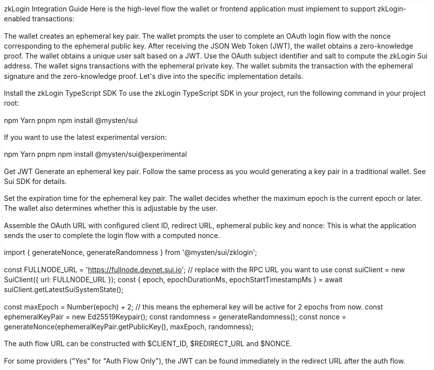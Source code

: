 zkLogin Integration Guide
Here is the high-level flow the wallet or frontend application must implement to support zkLogin-enabled transactions:

The wallet creates an ephemeral key pair.
The wallet prompts the user to complete an OAuth login flow with the nonce corresponding to the ephemeral public key.
After receiving the JSON Web Token (JWT), the wallet obtains a zero-knowledge proof.
The wallet obtains a unique user salt based on a JWT. Use the OAuth subject identifier and salt to compute the zkLogin Sui address.
The wallet signs transactions with the ephemeral private key.
The wallet submits the transaction with the ephemeral signature and the zero-knowledge proof.
Let's dive into the specific implementation details.

Install the zkLogin TypeScript SDK
To use the zkLogin TypeScript SDK in your project, run the following command in your project root:

npm
Yarn
pnpm
npm install @mysten/sui

If you want to use the latest experimental version:

npm
Yarn
pnpm
npm install @mysten/sui@experimental

Get JWT
Generate an ephemeral key pair. Follow the same process as you would generating a key pair in a traditional wallet. See Sui SDK for details.

Set the expiration time for the ephemeral key pair. The wallet decides whether the maximum epoch is the current epoch or later. The wallet also determines whether this is adjustable by the user.

Assemble the OAuth URL with configured client ID, redirect URL, ephemeral public key and nonce: This is what the application sends the user to complete the login flow with a computed nonce.

import { generateNonce, generateRandomness } from '@mysten/sui/zklogin';

const FULLNODE_URL = 'https://fullnode.devnet.sui.io'; // replace with the RPC URL you want to use
const suiClient = new SuiClient({ url: FULLNODE_URL });
const { epoch, epochDurationMs, epochStartTimestampMs } = await suiClient.getLatestSuiSystemState();

const maxEpoch = Number(epoch) + 2; // this means the ephemeral key will be active for 2 epochs from now.
const ephemeralKeyPair = new Ed25519Keypair();
const randomness = generateRandomness();
const nonce = generateNonce(ephemeralKeyPair.getPublicKey(), maxEpoch, randomness);

The auth flow URL can be constructed with $CLIENT_ID, $REDIRECT_URL and $NONCE.

For some providers ("Yes" for "Auth Flow Only"), the JWT can be found immediately in the redirect URL after the auth flow.
